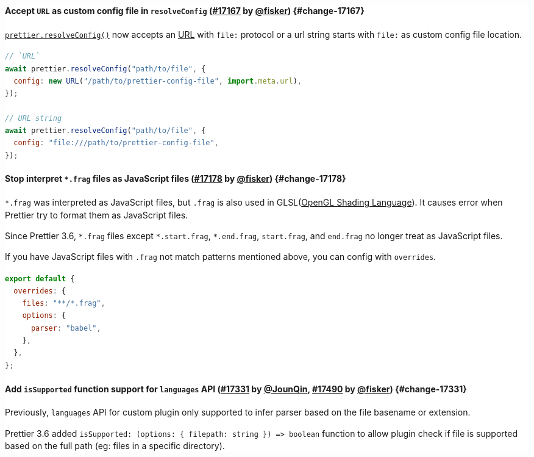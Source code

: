 #### Accept `URL` as custom config file in `resolveConfig` ([#17167](https://github.com/prettier/prettier/pull/17167) by [@fisker](https://github.com/fisker)) {#change-17167}

[`prettier.resolveConfig()`](https://prettier.io/docs/api#prettierresolveconfigfileurlorpath--options) now accepts an [URL](https://developer.mozilla.org/en-US/docs/Web/API/URL) with `file:` protocol or a url string starts with `file:` as custom config file location.

```js
// `URL`
await prettier.resolveConfig("path/to/file", {
  config: new URL("/path/to/prettier-config-file", import.meta.url),
});

// URL string
await prettier.resolveConfig("path/to/file", {
  config: "file:///path/to/prettier-config-file",
});
```

#### Stop interpret `*.frag` files as JavaScript files ([#17178](https://github.com/prettier/prettier/pull/17178) by [@fisker](https://github.com/fisker)) {#change-17178}

`*.frag` was interpreted as JavaScript files, but `.frag` is also used in GLSL([OpenGL Shading Language](https://en.wikipedia.org/wiki/OpenGL_Shading_Language)). It causes error when Prettier try to format them as JavaScript files.

Since Prettier 3.6, `*.frag` files except `*.start.frag`, `*.end.frag`, `start.frag`, and `end.frag` no longer treat as JavaScript files.

If you have JavaScript files with `.frag` not match patterns mentioned above, you can config with `overrides`.

```js
export default {
  overrides: {
    files: "**/*.frag",
    options: {
      parser: "babel",
    },
  },
};
```

#### Add `isSupported` function support for `languages` API ([#17331](https://github.com/prettier/prettier/pull/17331) by [@JounQin](https://github.com/JounQin), [#17490](https://github.com/prettier/prettier/pull/17490) by [@fisker](https://github.com/fisker)) {#change-17331}

Previously, `languages` API for custom plugin only supported to infer parser based on the file basename or extension.

Prettier 3.6 added `isSupported: (options: { filepath: string }) => boolean` function to allow plugin check if file is supported based on the full path (eg: files in a specific directory).
